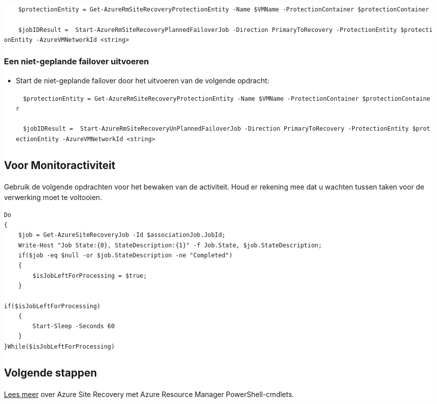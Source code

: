         $protectionEntity = Get-AzureRmSiteRecoveryProtectionEntity -Name $VMName -ProtectionContainer $protectionContainer

        $jobIDResult =  Start-AzureRmSiteRecoveryPlannedFailoverJob -Direction PrimaryToRecovery -ProtectionEntity $protectionEntity -AzureVMNetworkId <string>  

### <a name="run-an-unplanned-failover"></a>Een niet-geplande failover uitvoeren
- Start de niet-geplande failover door het uitvoeren van de volgende opdracht:

        $protectionEntity = Get-AzureRmSiteRecoveryProtectionEntity -Name $VMName -ProtectionContainer $protectionContainer

        $jobIDResult =  Start-AzureRmSiteRecoveryUnPlannedFailoverJob -Direction PrimaryToRecovery -ProtectionEntity $protectionEntity -AzureVMNetworkId <string>  

## <a name=monitor></a>Voor Monitoractiviteit
Gebruik de volgende opdrachten voor het bewaken van de activiteit. Houd er rekening mee dat u wachten tussen taken voor de verwerking moet te voltooien.

    Do
    {
        $job = Get-AzureSiteRecoveryJob -Id $associationJob.JobId;
        Write-Host "Job State:{0}, StateDescription:{1}" -f Job.State, $job.StateDescription;
        if($job -eq $null -or $job.StateDescription -ne "Completed")
        {
            $isJobLeftForProcessing = $true;
        }

    if($isJobLeftForProcessing)
        {
            Start-Sleep -Seconds 60
        }
    }While($isJobLeftForProcessing)



## <a name="next-steps"></a>Volgende stappen
[Lees meer](/powershell/module/azurerm.recoveryservices.backup/#recovery) over Azure Site Recovery met Azure Resource Manager PowerShell-cmdlets.
